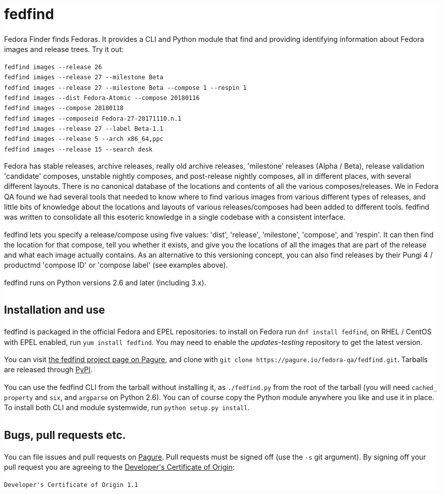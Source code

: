 # fedfind

Fedora Finder finds Fedoras. It provides a CLI and Python module that find and providing identifying information about Fedora images and release trees. Try it out:

    fedfind images --release 26
    fedfind images --release 27 --milestone Beta
    fedfind images --release 27 --milestone Beta --compose 1 --respin 1
    fedfind images --dist Fedora-Atomic --compose 20180116
    fedfind images --compose 20180118
    fedfind images --composeid Fedora-27-20171110.n.1
    fedfind images --release 27 --label Beta-1.1
    fedfind images --release 5 --arch x86_64,ppc
    fedfind images --release 15 --search desk

Fedora has stable releases, archive releases, really old archive releases, 'milestone' releases (Alpha / Beta), release validation 'candidate' composes, unstable nightly composes, and post-release nightly composes, all in different places, with several different layouts. There is no canonical database of the locations and contents of all the various composes/releases. We in Fedora QA found we had several tools that needed to know where to find various images from various different types of releases, and little bits of knowledge about the locations and layouts of various releases/composes had been added to different tools. fedfind was written to consolidate all this esoteric knowledge in a single codebase with a consistent interface.

fedfind lets you specify a release/compose using five values: 'dist', 'release', 'milestone', 'compose', and 'respin'. It can then find the location for that compose, tell you whether it exists, and give you the locations of all the images that are part of the release and what each image actually contains. As an alternative to this versioning concept, you can also find releases by their Pungi 4 / productmd 'compose ID' or 'compose label' (see examples above).

fedfind runs on Python versions 2.6 and later (including 3.x).

## Installation and use

fedfind is packaged in the official Fedora and EPEL repositories: to install on Fedora run `dnf install fedfind`, on RHEL / CentOS with EPEL enabled, run `yum install fedfind`. You may need to enable the *updates-testing* repository to get the latest version.

You can visit [the fedfind project page on Pagure][1], and clone with `git clone https://pagure.io/fedora-qa/fedfind.git`. Tarballs are released through [PyPI][2].

You can use the fedfind CLI from the tarball without installing it, as `./fedfind.py` from the root of the tarball (you will need `cached_property` and `six`, and `argparse` on Python 2.6). You can of course copy the Python module anywhere you like and use it in place. To install both CLI and module systemwide, run `python setup.py install`.

## Bugs, pull requests etc.

You can file issues and pull requests on [Pagure][1]. Pull requests must be signed off (use the `-s` git argument). By signing off your pull request you are agreeing to the [Developer's Certificate of Origin][3]:

    Developer's Certificate of Origin 1.1


[1]: https://pagure.io/fedora-qa/fedfind
[2]: https://pypi.python.org/pypi/fedfind
[3]: https://developercertificate.org/
[4]: https://pagure.io/fedora-qa/python-wikitcms
[5]: https://github.com/pydanny